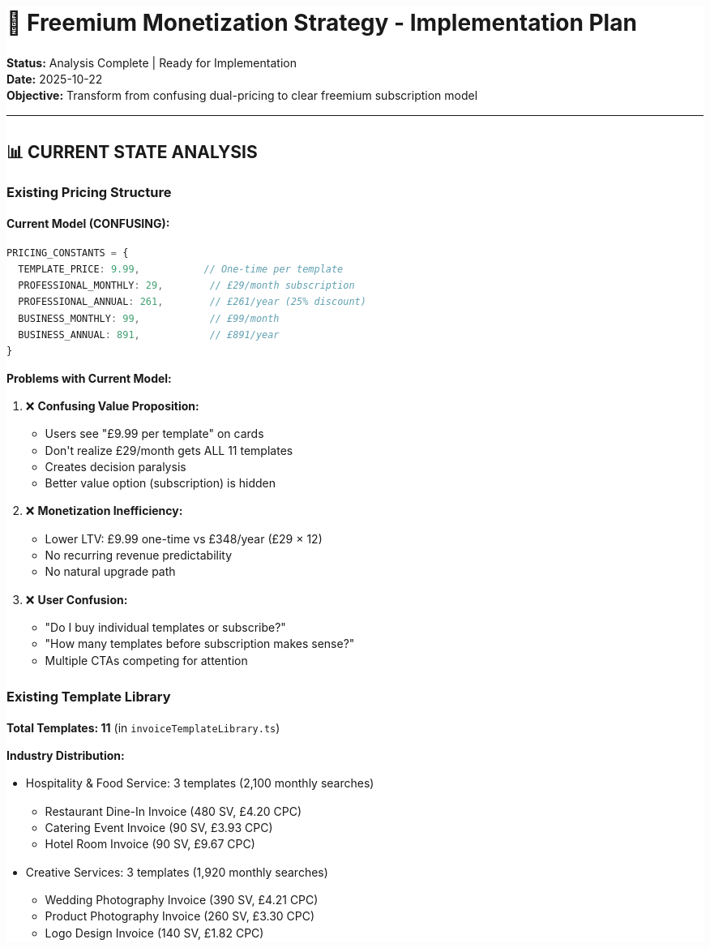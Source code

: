 # 🎯 Freemium Monetization Strategy - Implementation Plan

**Status:** Analysis Complete | Ready for Implementation  
**Date:** 2025-10-22  
**Objective:** Transform from confusing dual-pricing to clear freemium subscription model

---

## 📊 CURRENT STATE ANALYSIS

### Existing Pricing Structure

**Current Model (CONFUSING):**
```typescript
PRICING_CONSTANTS = {
  TEMPLATE_PRICE: 9.99,           // One-time per template
  PROFESSIONAL_MONTHLY: 29,        // £29/month subscription
  PROFESSIONAL_ANNUAL: 261,        // £261/year (25% discount)
  BUSINESS_MONTHLY: 99,            // £99/month
  BUSINESS_ANNUAL: 891,            // £891/year
}
```

**Problems with Current Model:**
1. ❌ **Confusing Value Proposition:**
   - Users see "£9.99 per template" on cards
   - Don't realize £29/month gets ALL 11 templates
   - Creates decision paralysis
   - Better value option (subscription) is hidden

2. ❌ **Monetization Inefficiency:**
   - Lower LTV: £9.99 one-time vs £348/year (£29 × 12)
   - No recurring revenue predictability
   - No natural upgrade path

3. ❌ **User Confusion:**
   - "Do I buy individual templates or subscribe?"
   - "How many templates before subscription makes sense?"
   - Multiple CTAs competing for attention

### Existing Template Library

**Total Templates: 11** (in `invoiceTemplateLibrary.ts`)

**Industry Distribution:**
- Hospitality & Food Service: 3 templates (2,100 monthly searches)
  - Restaurant Dine-In Invoice (480 SV, £4.20 CPC)
  - Catering Event Invoice (90 SV, £3.93 CPC)
  - Hotel Room Invoice (90 SV, £9.67 CPC)

- Creative Services: 3 templates (1,920 monthly searches)
  - Wedding Photography Invoice (390 SV, £4.21 CPC)
  - Product Photography Invoice (260 SV, £3.30 CPC)
  - Logo Design Invoice (140 SV, £1.82 CPC)
